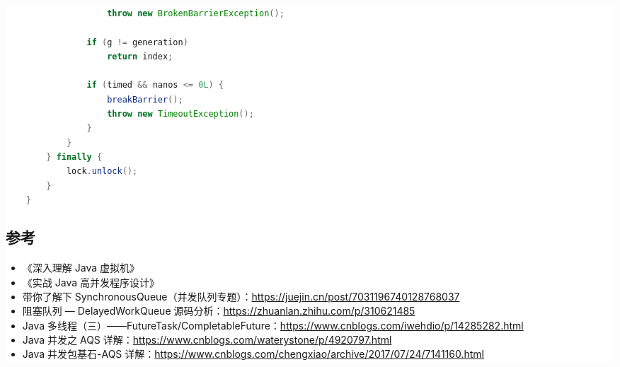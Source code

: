```java
                    throw new BrokenBarrierException();

                if (g != generation)
                    return index;

                if (timed && nanos <= 0L) {
                    breakBarrier();
                    throw new TimeoutException();
                }
            }
        } finally {
            lock.unlock();
        }
    }
```

## 参考

- 《深入理解 Java 虚拟机》
- 《实战 Java 高并发程序设计》
- 带你了解下 SynchronousQueue（并发队列专题）：https://juejin.cn/post/7031196740128768037
- 阻塞队列 — DelayedWorkQueue 源码分析：https://zhuanlan.zhihu.com/p/310621485
- Java 多线程（三）——FutureTask/CompletableFuture：https://www.cnblogs.com/iwehdio/p/14285282.html
- Java 并发之 AQS 详解：https://www.cnblogs.com/waterystone/p/4920797.html
- Java 并发包基石-AQS 详解：https://www.cnblogs.com/chengxiao/archive/2017/07/24/7141160.html
